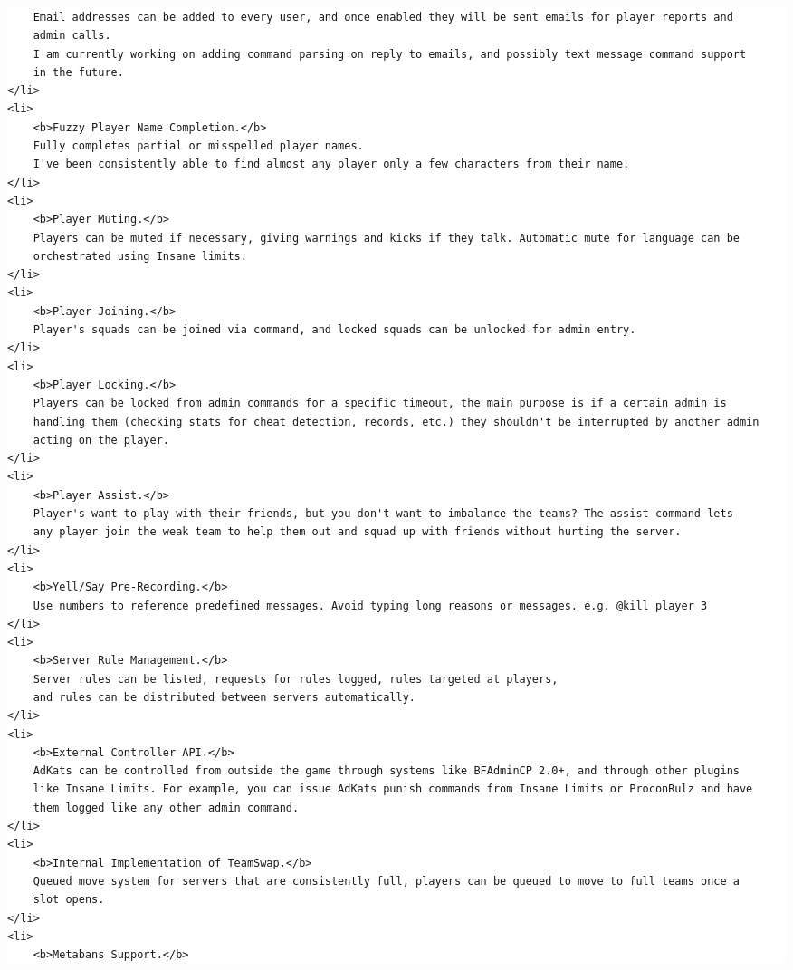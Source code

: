         Email addresses can be added to every user, and once enabled they will be sent emails for player reports and
        admin calls.
        I am currently working on adding command parsing on reply to emails, and possibly text message command support
        in the future.
    </li>
    <li>
        <b>Fuzzy Player Name Completion.</b>
        Fully completes partial or misspelled player names.
        I've been consistently able to find almost any player only a few characters from their name.
    </li>
    <li>
        <b>Player Muting.</b>
        Players can be muted if necessary, giving warnings and kicks if they talk. Automatic mute for language can be
        orchestrated using Insane limits.
    </li>
    <li>
        <b>Player Joining.</b>
        Player's squads can be joined via command, and locked squads can be unlocked for admin entry.
    </li>
    <li>
        <b>Player Locking.</b>
        Players can be locked from admin commands for a specific timeout, the main purpose is if a certain admin is
        handling them (checking stats for cheat detection, records, etc.) they shouldn't be interrupted by another admin
        acting on the player.
    </li>
    <li>
        <b>Player Assist.</b>
        Player's want to play with their friends, but you don't want to imbalance the teams? The assist command lets
        any player join the weak team to help them out and squad up with friends without hurting the server.
    </li>
    <li>
        <b>Yell/Say Pre-Recording.</b>
        Use numbers to reference predefined messages. Avoid typing long reasons or messages. e.g. @kill player 3
    </li>
    <li>
        <b>Server Rule Management.</b>
        Server rules can be listed, requests for rules logged, rules targeted at players,
        and rules can be distributed between servers automatically.
    </li>
    <li>
        <b>External Controller API.</b>
        AdKats can be controlled from outside the game through systems like BFAdminCP 2.0+, and through other plugins
        like Insane Limits. For example, you can issue AdKats punish commands from Insane Limits or ProconRulz and have
        them logged like any other admin command.
    </li>
    <li>
        <b>Internal Implementation of TeamSwap.</b>
        Queued move system for servers that are consistently full, players can be queued to move to full teams once a
        slot opens.
    </li>
    <li>
        <b>Metabans Support.</b>
